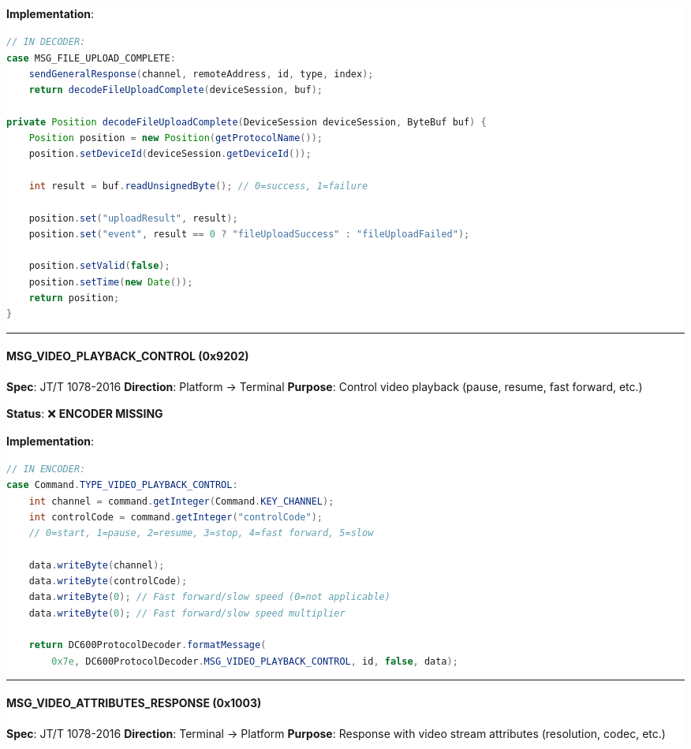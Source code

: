 **Implementation**:
```java
// IN DECODER:
case MSG_FILE_UPLOAD_COMPLETE:
    sendGeneralResponse(channel, remoteAddress, id, type, index);
    return decodeFileUploadComplete(deviceSession, buf);

private Position decodeFileUploadComplete(DeviceSession deviceSession, ByteBuf buf) {
    Position position = new Position(getProtocolName());
    position.setDeviceId(deviceSession.getDeviceId());

    int result = buf.readUnsignedByte(); // 0=success, 1=failure

    position.set("uploadResult", result);
    position.set("event", result == 0 ? "fileUploadSuccess" : "fileUploadFailed");

    position.setValid(false);
    position.setTime(new Date());
    return position;
}
```

---

#### MSG_VIDEO_PLAYBACK_CONTROL (0x9202)
**Spec**: JT/T 1078-2016
**Direction**: Platform → Terminal
**Purpose**: Control video playback (pause, resume, fast forward, etc.)

**Status**: ❌ **ENCODER MISSING**

**Implementation**:
```java
// IN ENCODER:
case Command.TYPE_VIDEO_PLAYBACK_CONTROL:
    int channel = command.getInteger(Command.KEY_CHANNEL);
    int controlCode = command.getInteger("controlCode");
    // 0=start, 1=pause, 2=resume, 3=stop, 4=fast forward, 5=slow

    data.writeByte(channel);
    data.writeByte(controlCode);
    data.writeByte(0); // Fast forward/slow speed (0=not applicable)
    data.writeByte(0); // Fast forward/slow speed multiplier

    return DC600ProtocolDecoder.formatMessage(
        0x7e, DC600ProtocolDecoder.MSG_VIDEO_PLAYBACK_CONTROL, id, false, data);
```

---

#### MSG_VIDEO_ATTRIBUTES_RESPONSE (0x1003)
**Spec**: JT/T 1078-2016
**Direction**: Terminal → Platform
**Purpose**: Response with video stream attributes (resolution, codec, etc.)
